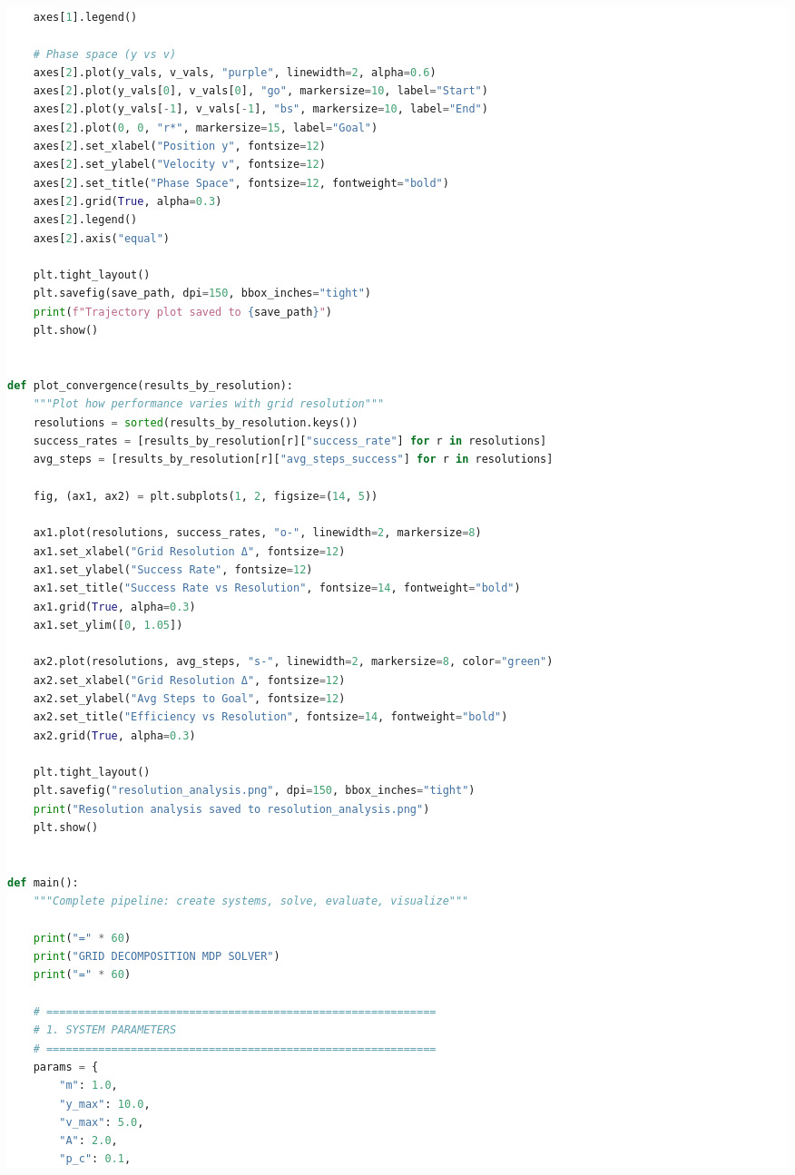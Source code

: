 ```python
    axes[1].legend()

    # Phase space (y vs v)
    axes[2].plot(y_vals, v_vals, "purple", linewidth=2, alpha=0.6)
    axes[2].plot(y_vals[0], v_vals[0], "go", markersize=10, label="Start")
    axes[2].plot(y_vals[-1], v_vals[-1], "bs", markersize=10, label="End")
    axes[2].plot(0, 0, "r*", markersize=15, label="Goal")
    axes[2].set_xlabel("Position y", fontsize=12)
    axes[2].set_ylabel("Velocity v", fontsize=12)
    axes[2].set_title("Phase Space", fontsize=12, fontweight="bold")
    axes[2].grid(True, alpha=0.3)
    axes[2].legend()
    axes[2].axis("equal")

    plt.tight_layout()
    plt.savefig(save_path, dpi=150, bbox_inches="tight")
    print(f"Trajectory plot saved to {save_path}")
    plt.show()


def plot_convergence(results_by_resolution):
    """Plot how performance varies with grid resolution"""
    resolutions = sorted(results_by_resolution.keys())
    success_rates = [results_by_resolution[r]["success_rate"] for r in resolutions]
    avg_steps = [results_by_resolution[r]["avg_steps_success"] for r in resolutions]

    fig, (ax1, ax2) = plt.subplots(1, 2, figsize=(14, 5))

    ax1.plot(resolutions, success_rates, "o-", linewidth=2, markersize=8)
    ax1.set_xlabel("Grid Resolution Δ", fontsize=12)
    ax1.set_ylabel("Success Rate", fontsize=12)
    ax1.set_title("Success Rate vs Resolution", fontsize=14, fontweight="bold")
    ax1.grid(True, alpha=0.3)
    ax1.set_ylim([0, 1.05])

    ax2.plot(resolutions, avg_steps, "s-", linewidth=2, markersize=8, color="green")
    ax2.set_xlabel("Grid Resolution Δ", fontsize=12)
    ax2.set_ylabel("Avg Steps to Goal", fontsize=12)
    ax2.set_title("Efficiency vs Resolution", fontsize=14, fontweight="bold")
    ax2.grid(True, alpha=0.3)

    plt.tight_layout()
    plt.savefig("resolution_analysis.png", dpi=150, bbox_inches="tight")
    print("Resolution analysis saved to resolution_analysis.png")
    plt.show()


def main():
    """Complete pipeline: create systems, solve, evaluate, visualize"""

    print("=" * 60)
    print("GRID DECOMPOSITION MDP SOLVER")
    print("=" * 60)

    # ============================================================
    # 1. SYSTEM PARAMETERS
    # ============================================================
    params = {
        "m": 1.0,
        "y_max": 10.0,
        "v_max": 5.0,
        "A": 2.0,
        "p_c": 0.1,
```